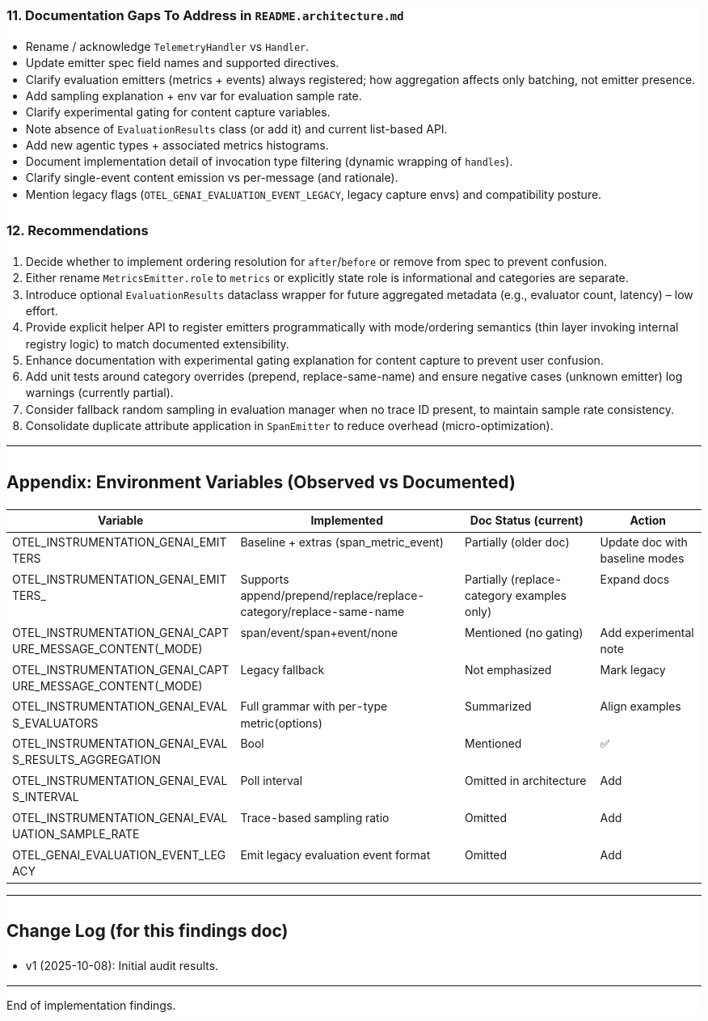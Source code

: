 ### 11. Documentation Gaps To Address in `README.architecture.md`
* Rename / acknowledge `TelemetryHandler` vs `Handler`.
* Update emitter spec field names and supported directives.
* Clarify evaluation emitters (metrics + events) always registered; how aggregation affects only batching, not emitter presence.
* Add sampling explanation + env var for evaluation sample rate.
* Clarify experimental gating for content capture variables.
* Note absence of `EvaluationResults` class (or add it) and current list-based API.
* Add new agentic types + associated metrics histograms.
* Document implementation detail of invocation type filtering (dynamic wrapping of `handles`).
* Clarify single-event content emission vs per-message (and rationale).
* Mention legacy flags (`OTEL_GENAI_EVALUATION_EVENT_LEGACY`, legacy capture envs) and compatibility posture.

### 12. Recommendations
1. Decide whether to implement ordering resolution for `after`/`before` or remove from spec to prevent confusion.
2. Either rename `MetricsEmitter.role` to `metrics` or explicitly state role is informational and categories are separate.
3. Introduce optional `EvaluationResults` dataclass wrapper for future aggregated metadata (e.g., evaluator count, latency) – low effort.
4. Provide explicit helper API to register emitters programmatically with mode/ordering semantics (thin layer invoking internal registry logic) to match documented extensibility.
5. Enhance documentation with experimental gating explanation for content capture to prevent user confusion.
6. Add unit tests around category overrides (prepend, replace-same-name) and ensure negative cases (unknown emitter) log warnings (currently partial).
7. Consider fallback random sampling in evaluation manager when no trace ID present, to maintain sample rate consistency.
8. Consolidate duplicate attribute application in `SpanEmitter` to reduce overhead (micro-optimization).

---
## Appendix: Environment Variables (Observed vs Documented)

| Variable | Implemented | Doc Status (current) | Action |
|----------|-------------|----------------------|--------|
| OTEL_INSTRUMENTATION_GENAI_EMITTERS | Baseline + extras (span_metric_event) | Partially (older doc) | Update doc with baseline modes |
| OTEL_INSTRUMENTATION_GENAI_EMITTERS_<CATEGORY> | Supports append/prepend/replace/replace-category/replace-same-name | Partially (replace-category examples only) | Expand docs |
| OTEL_INSTRUMENTATION_GENAI_CAPTURE_MESSAGE_CONTENT(_MODE) | span/event/span+event/none | Mentioned (no gating) | Add experimental note |
| OTEL_INSTRUMENTATION_GENAI_CAPTURE_MESSAGE_CONTENT(_MODE) | Legacy fallback | Not emphasized | Mark legacy |
| OTEL_INSTRUMENTATION_GENAI_EVALS_EVALUATORS | Full grammar with per-type metric(options) | Summarized | Align examples |
| OTEL_INSTRUMENTATION_GENAI_EVALS_RESULTS_AGGREGATION | Bool | Mentioned | ✅ |
| OTEL_INSTRUMENTATION_GENAI_EVALS_INTERVAL | Poll interval | Omitted in architecture | Add |
| OTEL_INSTRUMENTATION_GENAI_EVALUATION_SAMPLE_RATE | Trace-based sampling ratio | Omitted | Add |
| OTEL_GENAI_EVALUATION_EVENT_LEGACY | Emit legacy evaluation event format | Omitted | Add |

---
## Change Log (for this findings doc)
* v1 (2025-10-08): Initial audit results.

---
End of implementation findings.
